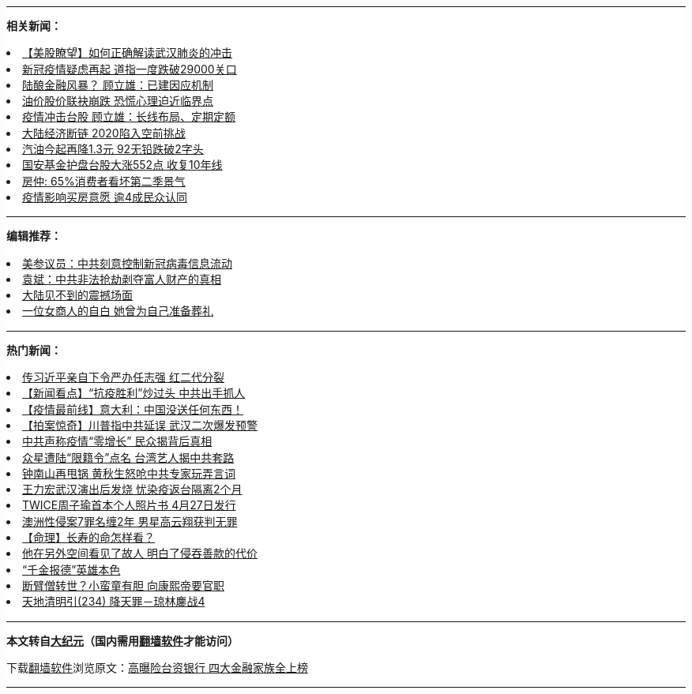 <hr>


<strong>相关新闻：</strong>
<li><a href="/gb/20/1/29/n11828809.md#1">【美股瞭望】如何正确解读武汉肺炎的冲击</a></li>
<li><a href="/gb/20/2/21/n11884364.md#1">新冠疫情疑虑再起 道指一度跌破29000关口</a></li>
<li><a href="/gb/20/3/4/n11914366.md#1">陆酿金融风暴？ 顾立雄：已建因应机制</a></li>
<li><a href="/gb/20/3/10/n11928413.md#1">油价股价联袂崩跌 恐慌心理迫近临界点</a></li>
<li><a href="/gb/20/3/11/n11932237.md#1">疫情冲击台股 顾立雄：长线布局、定期定额</a></li>
<li><a href="/gb/20/3/20/n11958915.md#1">大陆经济断链 2020陷入空前挑战</a></li>
<li><a href="/gb/20/3/22/n11963043.md#1">汽油今起再降1.3元 92无铅跌破2字头</a></li>
<li><a href="/gb/20/3/20/n11958167.md#1">国安基金护盘台股大涨552点 收复10年线</a></li>
<li><a href="/gb/20/3/20/n11958174.md#1">房仲: 65%消费者看坏第二季景气</a></li>
<li><a href="/gb/20/3/20/n11958176.md#1">疫情影响买房意愿 逾4成民众认同</a></li>
<hr>


<strong>编辑推荐：</strong>
<li><a href="/gb/20/2/22/n11887949.md#1">美参议员：中共刻意控制新冠病毒信息流动</a></li>
<li><a href="/gb/18/2/13/n10139150.md#1" target="_blank">袁斌：中共非法抢劫剥夺富人财产的真相</a></li><li><a href="/gb/13/11/27/n4020290.md?dfh#1" target="_blank">大陆见不到的震撼场面</a></li><li><a href="/gb/18/5/24/n10424628.md#1" target="_blank">一位女商人的自白 她曾为自己准备葬礼</a></li>
<hr>

<strong>热门新闻：</strong>
<li><a href="/gb/20/3/20/n11959031.md#1">传习近平亲自下令严办任志强 红二代分裂</a></li>
<li><a href="/gb/20/3/20/n11959110.md#1">【新闻看点】“抗疫胜利”炒过头 中共出手抓人</a></li>
<li><a href="/gb/20/3/20/n11959398.md#1">【疫情最前线】意大利：中国没送任何东西！</a></li>
<li><a href="/gb/20/3/21/n11960123.md#1">【拍案惊奇】川普指中共延误 武汉二次爆发预警</a></li>
<li><a href="/gb/20/3/21/n11960837.md#1">中共声称疫情“零增长” 民众揭背后真相</a></li>
<li><a href="/gb/20/3/20/n11959416.md#1">众星遭陆“限籍令”点名 台湾艺人揭中共套路</a></li>
<li><a href="/gb/20/3/19/n11955678.md#1">钟南山再甩锅 黄秋生怒呛中共专家玩弄言词</a></li>
<li><a href="/gb/20/3/19/n11954954.md#1">王力宏武汉演出后发烧 忧染疫返台隔离2个月</a></li>
<li><a href="/gb/20/3/20/n11958206.md#1">TWICE周子瑜首本个人照片书 4月27日发行</a></li>
<li><a href="/gb/20/3/19/n11955332.md#1">澳洲性侵案7罪名缠2年 男星高云翔获判无罪</a></li>
<li><a href="/gb/20/3/2/n11909598.md#1">【命理】长寿的命怎样看？</a></li>
<li><a href="/gb/20/3/13/n11938995.md#1">他在另外空间看见了故人 明白了侵吞善款的代价</a></li>
<li><a href="/gb/20/3/13/n11938981.md#1">“千金报德”英雄本色</a></li>
<li><a href="/gb/20/3/11/n11933384.md#1">断臂僧转世？小蛮童有胆 向康熙帝要官职</a></li>
<li><a href="/gb/20/3/10/n11929076.md#1">天地清明引(234) 降天罪－琼林鏖战4</a></li>
<hr>

<strong>本文转自<a href="https://www.epochtimes.com">大纪元</a>（国内需用<a href="https://github.com/bannedbook/fanqiang/wiki">翻墙软件</a>才能访问）</strong><p>下载<a href="https://github.com/bannedbook/fanqiang/wiki">翻墙软件</a>浏览原文：<a href="https://www.epochtimes.com/gb/20/3/22/n11963387.htm">高曝险台资银行 四大金融家族全上榜</a></p><hr>
